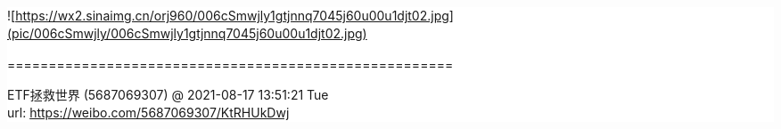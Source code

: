 ![https://wx2.sinaimg.cn/orj960/006cSmwjly1gtjnnq7045j60u00u1djt02.jpg](pic/006cSmwjly/006cSmwjly1gtjnnq7045j60u00u1djt02.jpg)

======================================================






ETF拯救世界 (5687069307) @
2021-08-17 13:51:21 Tue  
url: https://weibo.com/5687069307/KtRHUkDwj
